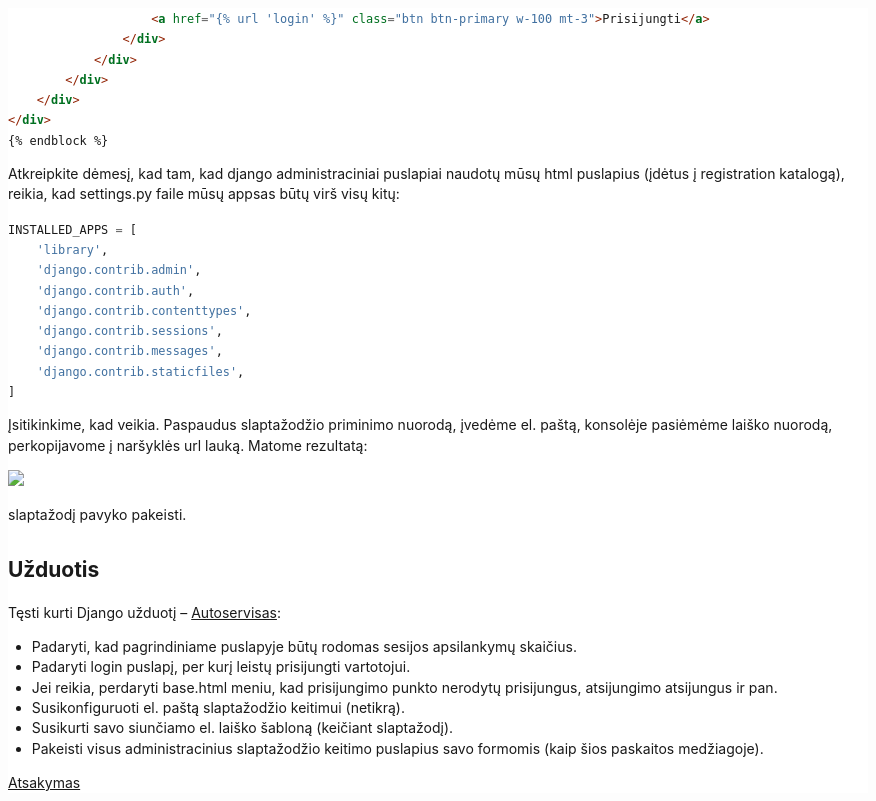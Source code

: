 ```html
                    <a href="{% url 'login' %}" class="btn btn-primary w-100 mt-3">Prisijungti</a>
                </div>
            </div>
        </div>
    </div>
</div>
{% endblock %}
```

Atkreipkite dėmesį, kad tam, kad django administraciniai puslapiai naudotų mūsų html puslapius (įdėtus į registration katalogą), reikia, kad settings.py faile mūsų appsas būtų virš visų kitų:

```python
INSTALLED_APPS = [
    'library',
    'django.contrib.admin',
    'django.contrib.auth',
    'django.contrib.contenttypes',
    'django.contrib.sessions',
    'django.contrib.messages',
    'django.contrib.staticfiles',
]
```

Įsitikinkime, kad veikia. Paspaudus slaptažodžio priminimo nuorodą, įvedėme el. paštą, konsolėje pasiėmėme laiško nuorodą, perkopijavome į naršyklės url lauką. Matome rezultatą:

![](new_password.png)

slaptažodį pavyko pakeisti.

 ## Užduotis
Tęsti kurti Django užduotį – [Autoservisas](https://github.com/robotautas/kursas/wiki/Django-u%C5%BEduotis:-Autoservisas):
* Padaryti, kad pagrindiniame puslapyje būtų rodomas sesijos apsilankymų skaičius.
* Padaryti login puslapį, per kurį leistų prisijungti vartotojui.
* Jei reikia, perdaryti base.html meniu, kad prisijungimo punkto nerodytų prisijungus, atsijungimo atsijungus ir pan.
* Susikonfiguruoti el. paštą slaptažodžio keitimui (netikrą).
* Susikurti savo siunčiamo el. laiško šabloną (keičiant slaptažodį).
* Pakeisti visus administracinius slaptažodžio keitimo puslapius savo formomis (kaip šios paskaitos medžiagoje).

[Atsakymas](https://github.com/DonatasNoreika/autoservisas)

